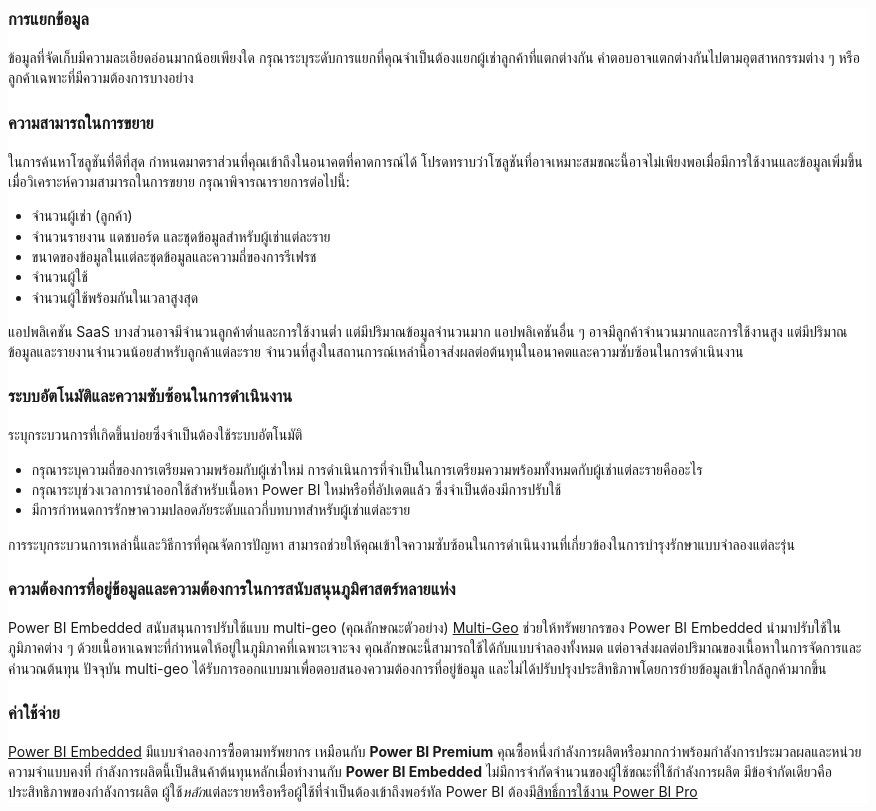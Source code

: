 ### <a name="data-isolation"></a>การแยกข้อมูล

ข้อมูลที่จัดเก็บมีความละเอียดอ่อนมากน้อยเพียงใด กรุณาระบุระดับการแยกที่คุณจำเป็นต้องแยกผู้เช่าลูกค้าที่แตกต่างกัน คำตอบอาจแตกต่างกันไปตามอุตสาหกรรมต่าง ๆ หรือลูกค้าเฉพาะที่มีความต้องการบางอย่าง

### <a name="scalability"></a>ความสามารถในการขยาย

ในการค้นหาโซลูชันที่ดีที่สุด กำหนดมาตราส่วนที่คุณเข้าถึงในอนาคตที่คาดการณ์ได้ โปรดทราบว่าโซลูชันที่อาจเหมาะสมขณะนี้อาจไม่เพียงพอเมื่อมีการใช้งานและข้อมูลเพิ่มขึ้น เมื่อวิเคราะห์ความสามารถในการขยาย กรุณาพิจารณารายการต่อไปนี้:

   * จำนวนผู้เช่า (ลูกค้า)
   * จำนวนรายงาน แดชบอร์ด และชุดข้อมูลสำหรับผู้เช่าแต่ละราย
   * ขนาดของข้อมูลในแต่ละชุดข้อมูลและความถี่ของการรีเฟรช
   * จำนวนผู้ใช้
   * จำนวนผู้ใช้พร้อมกันในเวลาสูงสุด

แอปพลิเคชัน SaaS บางส่วนอาจมีจำนวนลูกค้าต่ำและการใช้งานต่ำ แต่มีปริมาณข้อมูลจำนวนมาก แอปพลิเคชันอื่น ๆ อาจมีลูกค้าจำนวนมากและการใช้งานสูง แต่มีปริมาณข้อมูลและรายงานจำนวนน้อยสำหรับลูกค้าแต่ละราย จำนวนที่สูงในสถานการณ์เหล่านี้อาจส่งผลต่อต้นทุนในอนาคตและความซับซ้อนในการดำเนินงาน

### <a name="automation--operational-complexity"></a>ระบบอัตโนมัติและความซับซ้อนในการดำเนินงาน

ระบุกระบวนการที่เกิดขึ้นบ่อยซึ่งจำเป็นต้องใช้ระบบอัตโนมัติ

   * กรุณาระบุความถี่ของการเตรียมความพร้อมกับผู้เช่าใหม่ การดำเนินการที่จำเป็นในการเตรียมความพร้อมทั้งหมดกับผู้เช่าแต่ละรายคืออะไร
   * กรุณาระบุช่วงเวลาการนำออกใช้สำหรับเนื้อหา Power BI ใหม่หรือที่อัปเดตแล้ว ซึ่งจำเป็นต้องมีการปรับใช้
   * มีการกำหนดการรักษาความปลอดภัยระดับแถวกี่บทบาทสำหรับผู้เช่าแต่ละราย  

การระบุกระบวนการเหล่านี้และวิธีการที่คุณจัดการปัญหา สามารถช่วยให้คุณเข้าใจความซับซ้อนในการดำเนินงานที่เกี่ยวข้องในการบำรุงรักษาแบบจำลองแต่ละรุ่น

### <a name="data-residency-requirements-and-the-need-to-support-multiple-geographies"></a>ความต้องการที่อยู่ข้อมูลและความต้องการในการสนับสนุนภูมิศาสตร์หลายแห่ง

Power BI Embedded สนับสนุนการปรับใช้แบบ multi-geo (คุณลักษณะตัวอย่าง) [Multi-Geo](embedded-multi-geo.md) ช่วยให้ทรัพยากรของ Power BI Embedded นำมาปรับใช้ในภูมิภาคต่าง ๆ ด้วยเนื้อหาเฉพาะที่กำหนดให้อยู่ในภูมิภาคที่เฉพาะเจาะจง คุณลักษณะนี้สามารถใช้ได้กับแบบจำลองทั้งหมด แต่อาจส่งผลต่อปริมาณของเนื้อหาในการจัดการและคำนวณต้นทุน ปัจจุบัน multi-geo ได้รับการออกแบบมาเพื่อตอบสนองความต้องการที่อยู่ข้อมูล และไม่ได้ปรับปรุงประสิทธิภาพโดยการย้ายข้อมูลเข้าใกล้ลูกค้ามากขึ้น

### <a name="cost"></a>ค่าใช้จ่าย

[Power BI Embedded](https://azure.microsoft.com/services/power-bi-embedded/) มีแบบจำลองการซื้อตามทรัพยากร เหมือนกับ **Power BI Premium** คุณซื้อหนึ่งกำลังการผลิตหรือมากกว่าพร้อมกำลังการประมวลผลและหน่วยความจำแบบคงที่ กำลังการผลิตนี้เป็นสินค้าต้นทุนหลักเมื่อทำงานกับ **Power BI Embedded** ไม่มีการจำกัดจำนวนของผู้ใช้ขณะที่ใช้กำลังการผลิต มีข้อจำกัดเดียวคือประสิทธิภาพของกำลังการผลิต ผู้ใช้*หลัก*แต่ละรายหรือหรือผู้ใช้ที่จำเป็นต้องเข้าถึงพอร์ทัล Power BI ต้องมี[สิทธิ์การใช้งาน Power BI Pro](../service-admin-licensing-organization.md)
